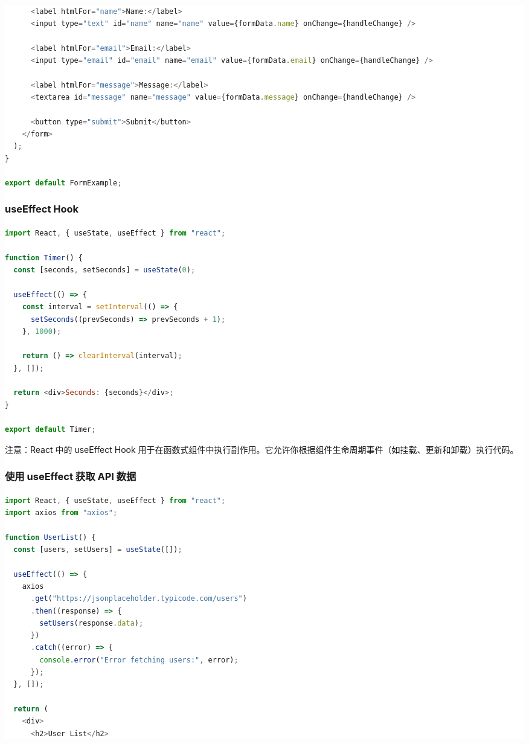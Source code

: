 ```javascript
      <label htmlFor="name">Name:</label>
      <input type="text" id="name" name="name" value={formData.name} onChange={handleChange} />

      <label htmlFor="email">Email:</label>
      <input type="email" id="email" name="email" value={formData.email} onChange={handleChange} />

      <label htmlFor="message">Message:</label>
      <textarea id="message" name="message" value={formData.message} onChange={handleChange} />

      <button type="submit">Submit</button>
    </form>
  );
}

export default FormExample;
```

### useEffect Hook

```javascript
import React, { useState, useEffect } from "react";

function Timer() {
  const [seconds, setSeconds] = useState(0);

  useEffect(() => {
    const interval = setInterval(() => {
      setSeconds((prevSeconds) => prevSeconds + 1);
    }, 1000);

    return () => clearInterval(interval);
  }, []);

  return <div>Seconds: {seconds}</div>;
}

export default Timer;
```

注意：React 中的 useEffect Hook 用于在函数式组件中执行副作用。它允许你根据组件生命周期事件（如挂载、更新和卸载）执行代码。

### 使用 useEffect 获取 API 数据

```javascript
import React, { useState, useEffect } from "react";
import axios from "axios";

function UserList() {
  const [users, setUsers] = useState([]);

  useEffect(() => {
    axios
      .get("https://jsonplaceholder.typicode.com/users")
      .then((response) => {
        setUsers(response.data);
      })
      .catch((error) => {
        console.error("Error fetching users:", error);
      });
  }, []);

  return (
    <div>
      <h2>User List</h2>
```